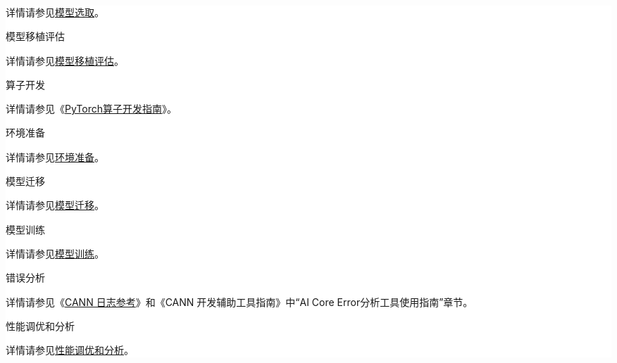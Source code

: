 <td class="cellrowborder" valign="top" width="71.82%" headers="mcps1.2.3.1.2 "><p id="p1338111557277"><a name="p1338111557277"></a><a name="p1338111557277"></a>详情请参见<a href="#模型移植评估#li5941731123517">模型选取</a>。</p>
</td>
</tr>
<tr id="row53492016112717"><td class="cellrowborder" valign="top" width="28.18%" headers="mcps1.2.3.1.1 "><p id="p133501716132719"><a name="p133501716132719"></a><a name="p133501716132719"></a>模型移植评估</p>
</td>
<td class="cellrowborder" valign="top" width="71.82%" headers="mcps1.2.3.1.2 "><p id="p113504168278"><a name="p113504168278"></a><a name="p113504168278"></a>详情请参见<a href="#模型移植评估">模型移植评估</a>。</p>
</td>
</tr>
<tr id="row9883113014287"><td class="cellrowborder" valign="top" width="28.18%" headers="mcps1.2.3.1.1 "><p id="p8883203017280"><a name="p8883203017280"></a><a name="p8883203017280"></a>算子开发</p>
</td>
<td class="cellrowborder" valign="top" width="71.82%" headers="mcps1.2.3.1.2 "><p id="p158831830192814"><a name="p158831830192814"></a><a name="p158831830192814"></a>详情请参见<span id="ph144957513112"><a name="ph144957513112"></a><a name="ph144957513112"></a><span id="ph07771712101117"><a name="ph07771712101117"></a><a name="ph07771712101117"></a>《<a href="https://gitee.com/ascend/pytorch/blob/2.0.2.tr5/docs/zh/PyTorch算子开发指南/PyTorch算子开发指南.md" target="_blank" rel="noopener noreferrer">PyTorch算子开发指南</a>》</span></span>。</p>
</td>
</tr>
<tr id="row2056653212812"><td class="cellrowborder" valign="top" width="28.18%" headers="mcps1.2.3.1.1 "><p id="p1656743213814"><a name="p1656743213814"></a><a name="p1656743213814"></a>环境准备</p>
</td>
<td class="cellrowborder" valign="top" width="71.82%" headers="mcps1.2.3.1.2 "><p id="p1156712323811"><a name="p1156712323811"></a><a name="p1156712323811"></a>详情请参见<a href="#环境准备">环境准备</a>。</p>
</td>
</tr>
<tr id="row43031317489"><td class="cellrowborder" valign="top" width="28.18%" headers="mcps1.2.3.1.1 "><p id="p14304131711817"><a name="p14304131711817"></a><a name="p14304131711817"></a>模型迁移</p>
</td>
<td class="cellrowborder" valign="top" width="71.82%" headers="mcps1.2.3.1.2 "><p id="p53043171687"><a name="p53043171687"></a><a name="p53043171687"></a>详情请参见<a href="#模型迁移">模型迁移</a>。</p>
</td>
</tr>
<tr id="row10695931399"><td class="cellrowborder" valign="top" width="28.18%" headers="mcps1.2.3.1.1 "><p id="p186956311094"><a name="p186956311094"></a><a name="p186956311094"></a>模型训练</p>
</td>
<td class="cellrowborder" valign="top" width="71.82%" headers="mcps1.2.3.1.2 "><p id="p10696123117914"><a name="p10696123117914"></a><a name="p10696123117914"></a>详情请参见<a href="#模型训练">模型训练</a>。</p>
</td>
</tr>
<tr id="row1658912015291"><td class="cellrowborder" valign="top" width="28.18%" headers="mcps1.2.3.1.1 "><p id="p195901920192910"><a name="p195901920192910"></a><a name="p195901920192910"></a>错误分析</p>
</td>
<td class="cellrowborder" valign="top" width="71.82%" headers="mcps1.2.3.1.2 "><p id="p95904208295"><a name="p95904208295"></a><a name="p95904208295"></a>详情请参见<span id="ph92061657112415"><a name="ph92061657112415"></a><a name="ph92061657112415"></a>《<a href="https://support.huawei.com/enterprise/zh/doc/EDOC1100206691?idPath=23710424|251366513|22892968|251168373" target="_blank" rel="noopener noreferrer">CANN 日志参考</a>》</span>和<span id="ph4109111816191"><a name="ph4109111816191"></a><a name="ph4109111816191"></a>《CANN 开发辅助工具指南》</span>中“AI Core Error分析工具使用指南”章节。</p>
</td>
</tr>
<tr id="row13191151664310"><td class="cellrowborder" valign="top" width="28.18%" headers="mcps1.2.3.1.1 "><p id="p219216162433"><a name="p219216162433"></a><a name="p219216162433"></a>性能调优和分析</p>
</td>
<td class="cellrowborder" valign="top" width="71.82%" headers="mcps1.2.3.1.2 "><p id="p11192181615434"><a name="p11192181615434"></a><a name="p11192181615434"></a>详情请参见<a href="#性能调优和分析">性能调优和分析</a>。</p>
</td>